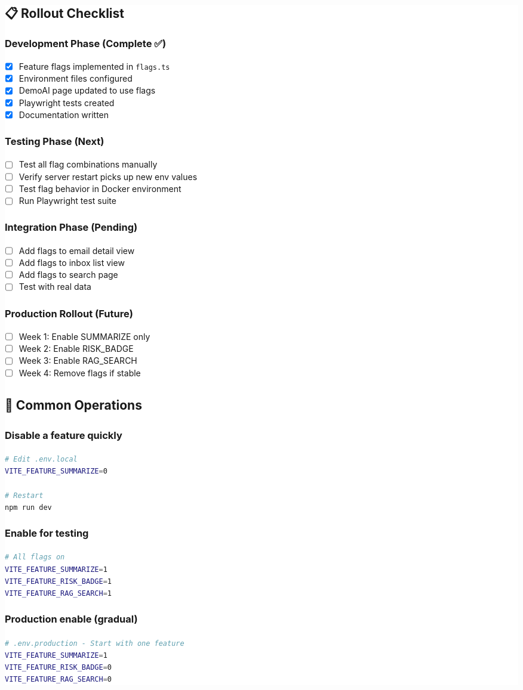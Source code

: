 ## 📋 Rollout Checklist

### Development Phase (Complete ✅)
- [x] Feature flags implemented in `flags.ts`
- [x] Environment files configured
- [x] DemoAI page updated to use flags
- [x] Playwright tests created
- [x] Documentation written

### Testing Phase (Next)
- [ ] Test all flag combinations manually
- [ ] Verify server restart picks up new env values
- [ ] Test flag behavior in Docker environment
- [ ] Run Playwright test suite

### Integration Phase (Pending)
- [ ] Add flags to email detail view
- [ ] Add flags to inbox list view
- [ ] Add flags to search page
- [ ] Test with real data

### Production Rollout (Future)
- [ ] Week 1: Enable SUMMARIZE only
- [ ] Week 2: Enable RISK_BADGE
- [ ] Week 3: Enable RAG_SEARCH
- [ ] Week 4: Remove flags if stable

## 🔧 Common Operations

### Disable a feature quickly
```bash
# Edit .env.local
VITE_FEATURE_SUMMARIZE=0

# Restart
npm run dev
```

### Enable for testing
```bash
# All flags on
VITE_FEATURE_SUMMARIZE=1
VITE_FEATURE_RISK_BADGE=1
VITE_FEATURE_RAG_SEARCH=1
```

### Production enable (gradual)
```bash
# .env.production - Start with one feature
VITE_FEATURE_SUMMARIZE=1
VITE_FEATURE_RISK_BADGE=0
VITE_FEATURE_RAG_SEARCH=0
```
